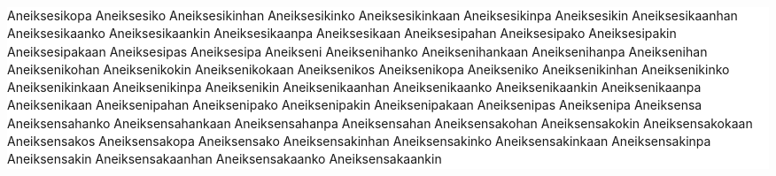 Aneiksesikopa
Aneiksesiko
Aneiksesikinhan
Aneiksesikinko
Aneiksesikinkaan
Aneiksesikinpa
Aneiksesikin
Aneiksesikaanhan
Aneiksesikaanko
Aneiksesikaankin
Aneiksesikaanpa
Aneiksesikaan
Aneiksesipahan
Aneiksesipako
Aneiksesipakin
Aneiksesipakaan
Aneiksesipas
Aneiksesipa
Aneikseni
Aneiksenihanko
Aneiksenihankaan
Aneiksenihanpa
Aneiksenihan
Aneiksenikohan
Aneiksenikokin
Aneiksenikokaan
Aneiksenikos
Aneiksenikopa
Aneikseniko
Aneiksenikinhan
Aneiksenikinko
Aneiksenikinkaan
Aneiksenikinpa
Aneiksenikin
Aneiksenikaanhan
Aneiksenikaanko
Aneiksenikaankin
Aneiksenikaanpa
Aneiksenikaan
Aneiksenipahan
Aneiksenipako
Aneiksenipakin
Aneiksenipakaan
Aneiksenipas
Aneiksenipa
Aneiksensa
Aneiksensahanko
Aneiksensahankaan
Aneiksensahanpa
Aneiksensahan
Aneiksensakohan
Aneiksensakokin
Aneiksensakokaan
Aneiksensakos
Aneiksensakopa
Aneiksensako
Aneiksensakinhan
Aneiksensakinko
Aneiksensakinkaan
Aneiksensakinpa
Aneiksensakin
Aneiksensakaanhan
Aneiksensakaanko
Aneiksensakaankin